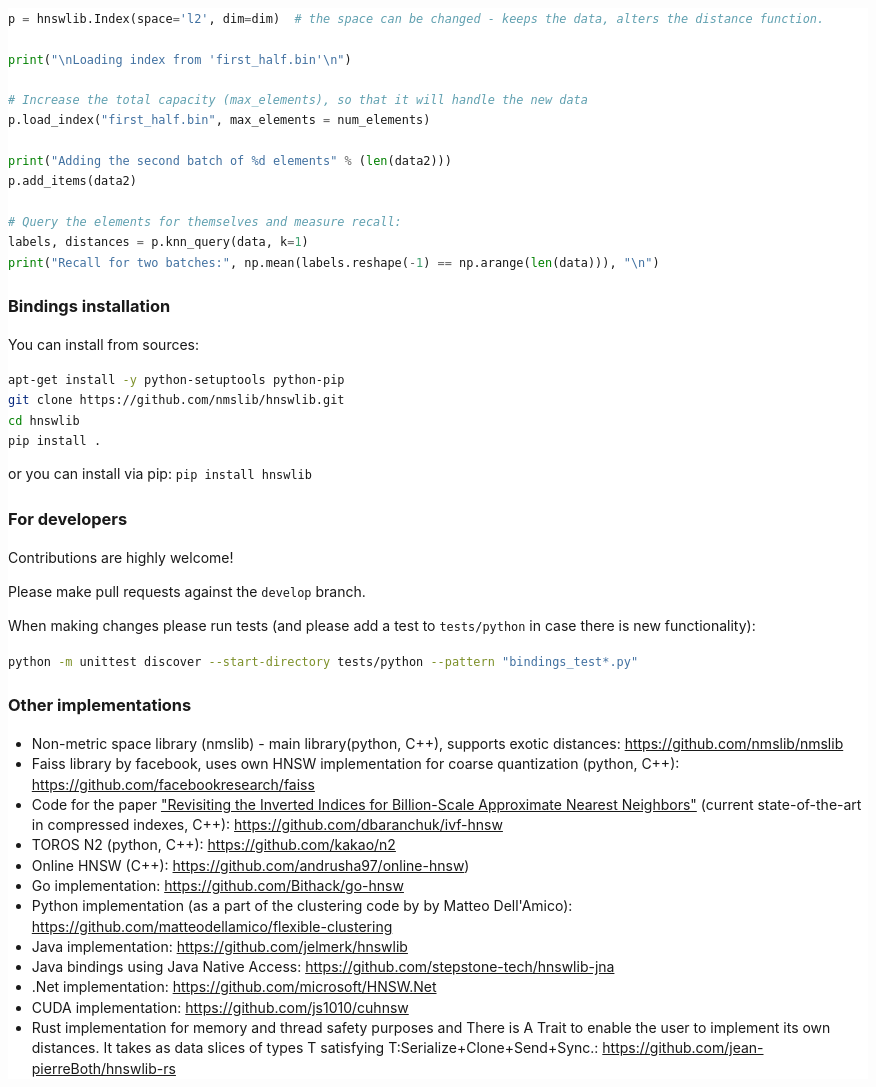 ```python
p = hnswlib.Index(space='l2', dim=dim)  # the space can be changed - keeps the data, alters the distance function.

print("\nLoading index from 'first_half.bin'\n")

# Increase the total capacity (max_elements), so that it will handle the new data
p.load_index("first_half.bin", max_elements = num_elements)

print("Adding the second batch of %d elements" % (len(data2)))
p.add_items(data2)

# Query the elements for themselves and measure recall:
labels, distances = p.knn_query(data, k=1)
print("Recall for two batches:", np.mean(labels.reshape(-1) == np.arange(len(data))), "\n")
```

### Bindings installation

You can install from sources:
```bash
apt-get install -y python-setuptools python-pip
git clone https://github.com/nmslib/hnswlib.git
cd hnswlib
pip install .
```

or you can install via pip:
`pip install hnswlib`


### For developers 
Contributions are highly welcome!

Please make pull requests against the `develop` branch.

When making changes please run tests (and please add a test to `tests/python` in case there is new functionality):
```bash
python -m unittest discover --start-directory tests/python --pattern "bindings_test*.py"
```


### Other implementations
* Non-metric space library (nmslib) - main library(python, C++), supports exotic distances: https://github.com/nmslib/nmslib
* Faiss library by facebook, uses own HNSW  implementation for coarse quantization (python, C++):
https://github.com/facebookresearch/faiss
* Code for the paper 
["Revisiting the Inverted Indices for Billion-Scale Approximate Nearest Neighbors"](https://arxiv.org/abs/1802.02422) 
(current state-of-the-art in compressed indexes, C++):
https://github.com/dbaranchuk/ivf-hnsw
* TOROS N2 (python, C++): https://github.com/kakao/n2 
* Online HNSW (C++): https://github.com/andrusha97/online-hnsw) 
* Go implementation: https://github.com/Bithack/go-hnsw
* Python implementation (as a part of the clustering code by by Matteo Dell'Amico): https://github.com/matteodellamico/flexible-clustering
* Java implementation: https://github.com/jelmerk/hnswlib
* Java bindings using Java Native Access: https://github.com/stepstone-tech/hnswlib-jna
* .Net implementation: https://github.com/microsoft/HNSW.Net
* CUDA implementation: https://github.com/js1010/cuhnsw
* Rust implementation for memory and thread safety purposes and There is  A Trait to enable the user to implement its own distances. It takes as data slices of types T satisfying T:Serialize+Clone+Send+Sync.: https://github.com/jean-pierreBoth/hnswlib-rs
